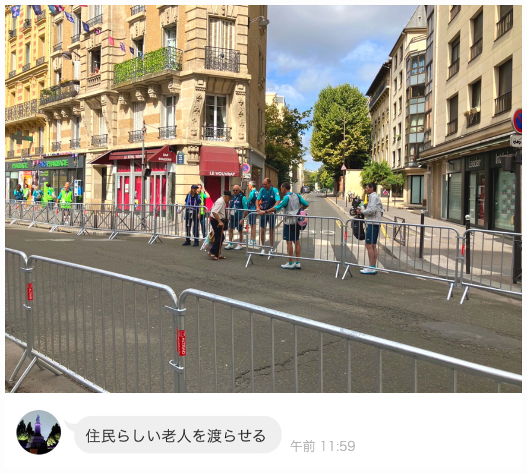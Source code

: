 <a href="20240804_034.JPG" data-lightbox="abc"><img src="20240804_034.JPG" alt="サンプル画像" width="900" /></a>

<a href="20240804_007.png" data-lightbox="abc"><img src="20240804_007.png" alt="サンプル画像" width="900" /></a>
